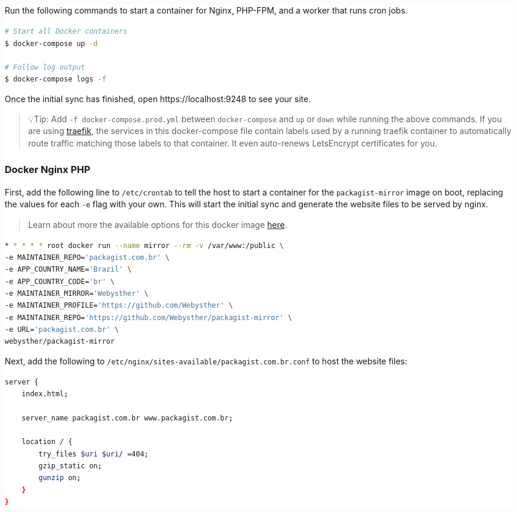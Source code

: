 Run the following commands to start a container for Nginx, PHP-FPM, and a worker that runs cron jobs.

```bash
# Start all Docker containers
$ docker-compose up -d

# Follow log output
$ docker-compose logs -f
```

Once the initial sync has finished, open https://localhost:9248 to see your site.

> 💡Tip: Add `-f docker-compose.prod.yml` between `docker-compose` and `up` or `down` while running the above commands.  If you are using [traefik](https://traefik.io), the services in this docker-compose file contain labels used by a running traefik container to automatically route traffic matching those labels to that container.  It even auto-renews LetsEncrypt certificates for you.

### Docker Nginx PHP

First, add the following line to `/etc/crontab` to tell the host to start a container for the `packagist-mirror` image on boot, replacing the values for each `-e` flag with your own.  This will start the initial sync and generate the website files to be served by nginx.

> Learn about more the available options for this docker image [here](https://github.com/Webysther/packagist-mirror-docker).

```bash
* * * * * root docker run --name mirror --rm -v /var/www:/public \
-e MAINTAINER_REPO='packagist.com.br' \
-e APP_COUNTRY_NAME='Brazil' \
-e APP_COUNTRY_CODE='br' \
-e MAINTAINER_MIRROR='Webysther' \
-e MAINTAINER_PROFILE='https://github.com/Webysther' \
-e MAINTAINER_REPO='https://github.com/Webysther/packagist-mirror' \
-e URL='packagist.com.br' \
webysther/packagist-mirror
```

Next, add the following to `/etc/nginx/sites-available/packagist.com.br.conf` to host the website files:

```bash
server {
    index.html;

    server_name packagist.com.br www.packagist.com.br;

    location / {
        try_files $uri $uri/ =404;
        gzip_static on;
        gunzip on;
    }
}
```
